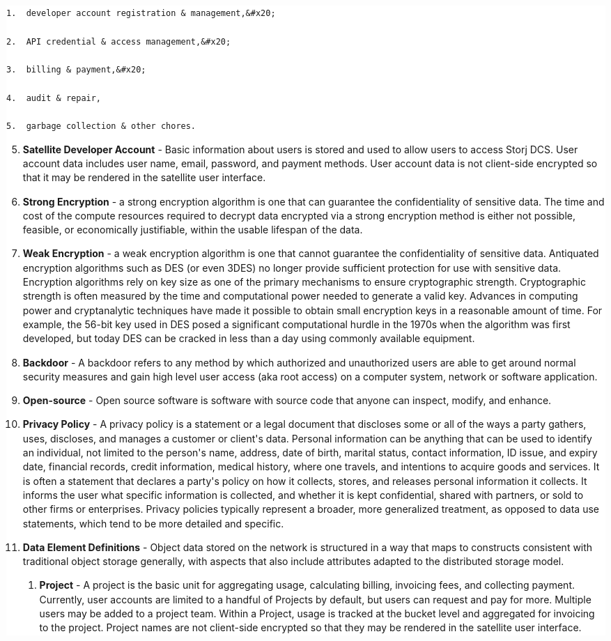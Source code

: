     1.  developer account registration & management,&#x20;

    2.  API credential & access management,&#x20;

    3.  billing & payment,&#x20;

    4.  audit & repair,

    5.  garbage collection & other chores.

5.  **Satellite Developer Account** - Basic information about users is stored and used to allow users to access Storj DCS. User account data includes user name, email, password, and payment methods. User account data is not client-side encrypted so that it may be rendered in the satellite user interface.

6.  **Strong Encryption** - a strong encryption algorithm is one that can guarantee the confidentiality of sensitive data. The time and cost of the compute resources required to decrypt data encrypted via a strong encryption method is either not possible, feasible, or economically justifiable, within the usable lifespan of the data.

7.  **Weak Encryption** - a weak encryption algorithm is one that cannot guarantee the confidentiality of sensitive data. Antiquated encryption algorithms such as DES (or even 3DES) no longer provide sufficient protection for use with sensitive data. Encryption algorithms rely on key size as one of the primary mechanisms to ensure cryptographic strength. Cryptographic strength is often measured by the time and computational power needed to generate a valid key. Advances in computing power and cryptanalytic techniques have made it possible to obtain small encryption keys in a reasonable amount of time. For example, the 56-bit key used in DES posed a significant computational hurdle in the 1970s when the algorithm was first developed, but today DES can be cracked in less than a day using commonly available equipment.

8.  **Backdoor** - A backdoor refers to any method by which authorized and unauthorized users are able to get around normal security measures and gain high level user access (aka root access) on a computer system, network or software application.&#x20;

9.  **Open-source** - Open source software is software with source code that anyone can inspect, modify, and enhance.

10. **Privacy Policy** - A privacy policy is a statement or a legal document that discloses some or all of the ways a party gathers, uses, discloses, and manages a customer or client's data. Personal information can be anything that can be used to identify an individual, not limited to the person's name, address, date of birth, marital status, contact information, ID issue, and expiry date, financial records, credit information, medical history, where one travels, and intentions to acquire goods and services. It is often a statement that declares a party's policy on how it collects, stores, and releases personal information it collects. It informs the user what specific information is collected, and whether it is kept confidential, shared with partners, or sold to other firms or enterprises. Privacy policies typically represent a broader, more generalized treatment, as opposed to data use statements, which tend to be more detailed and specific.

11. **Data Element Definitions** - Object data stored on the network is structured in a way that maps to constructs consistent with traditional object storage generally, with aspects that also include attributes adapted to the distributed storage model.&#x20;

    1.  **Project** - A project is the basic unit for aggregating usage, calculating billing, invoicing fees, and collecting payment. Currently, user accounts are limited to a handful of Projects by default, but users can request and pay for more. Multiple users may be added to a project team. Within a Project, usage is tracked at the bucket level and aggregated for invoicing to the project. Project names are not client-side encrypted so that they may be rendered in the satellite user interface.
